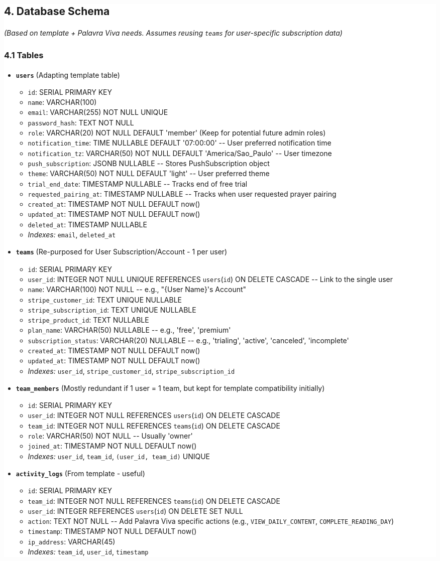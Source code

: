 ## 4. Database Schema

*(Based on template + Palavra Viva needs. Assumes reusing `teams` for user-specific subscription data)*

### 4.1 Tables

*   **`users`** (Adapting template table)
    *   `id`: SERIAL PRIMARY KEY
    *   `name`: VARCHAR(100)
    *   `email`: VARCHAR(255) NOT NULL UNIQUE
    *   `password_hash`: TEXT NOT NULL
    *   `role`: VARCHAR(20) NOT NULL DEFAULT 'member' (Keep for potential future admin roles)
    *   `notification_time`: TIME NULLABLE DEFAULT '07:00:00' -- User preferred notification time
    *   `notification_tz`: VARCHAR(50) NOT NULL DEFAULT 'America/Sao_Paulo' -- User timezone
    *   `push_subscription`: JSONB NULLABLE -- Stores PushSubscription object
    *   `theme`: VARCHAR(50) NOT NULL DEFAULT 'light' -- User preferred theme
    *   `trial_end_date`: TIMESTAMP NULLABLE -- Tracks end of free trial
    *   `requested_pairing_at`: TIMESTAMP NULLABLE -- Tracks when user requested prayer pairing
    *   `created_at`: TIMESTAMP NOT NULL DEFAULT now()
    *   `updated_at`: TIMESTAMP NOT NULL DEFAULT now()
    *   `deleted_at`: TIMESTAMP NULLABLE
    *   *Indexes:* `email`, `deleted_at`

*   **`teams`** (Re-purposed for User Subscription/Account - 1 per user)
    *   `id`: SERIAL PRIMARY KEY
    *   `user_id`: INTEGER NOT NULL UNIQUE REFERENCES `users`(`id`) ON DELETE CASCADE -- Link to the single user
    *   `name`: VARCHAR(100) NOT NULL -- e.g., "{User Name}'s Account"
    *   `stripe_customer_id`: TEXT UNIQUE NULLABLE
    *   `stripe_subscription_id`: TEXT UNIQUE NULLABLE
    *   `stripe_product_id`: TEXT NULLABLE
    *   `plan_name`: VARCHAR(50) NULLABLE -- e.g., 'free', 'premium'
    *   `subscription_status`: VARCHAR(20) NULLABLE -- e.g., 'trialing', 'active', 'canceled', 'incomplete'
    *   `created_at`: TIMESTAMP NOT NULL DEFAULT now()
    *   `updated_at`: TIMESTAMP NOT NULL DEFAULT now()
    *   *Indexes:* `user_id`, `stripe_customer_id`, `stripe_subscription_id`

*   **`team_members`** (Mostly redundant if 1 user = 1 team, but kept for template compatibility initially)
    *   `id`: SERIAL PRIMARY KEY
    *   `user_id`: INTEGER NOT NULL REFERENCES `users`(`id`) ON DELETE CASCADE
    *   `team_id`: INTEGER NOT NULL REFERENCES `teams`(`id`) ON DELETE CASCADE
    *   `role`: VARCHAR(50) NOT NULL -- Usually 'owner'
    *   `joined_at`: TIMESTAMP NOT NULL DEFAULT now()
    *   *Indexes:* `user_id`, `team_id`, `(user_id, team_id)` UNIQUE

*   **`activity_logs`** (From template - useful)
    *   `id`: SERIAL PRIMARY KEY
    *   `team_id`: INTEGER NOT NULL REFERENCES `teams`(`id`) ON DELETE CASCADE
    *   `user_id`: INTEGER REFERENCES `users`(`id`) ON DELETE SET NULL
    *   `action`: TEXT NOT NULL -- Add Palavra Viva specific actions (e.g., `VIEW_DAILY_CONTENT`, `COMPLETE_READING_DAY`)
    *   `timestamp`: TIMESTAMP NOT NULL DEFAULT now()
    *   `ip_address`: VARCHAR(45)
    *   *Indexes:* `team_id`, `user_id`, `timestamp`
